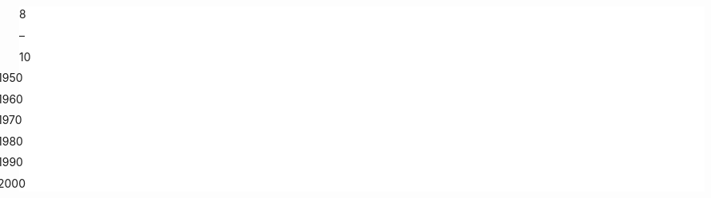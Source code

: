 <div id="g-ai1-17" class="g-graphic g-aiAbs g-aiPointText" style="top:78.4198%;margin-top:-7.3px;right:95.891%;width:30px;">

8

</div>

<div id="g-ai1-18" class="g-graphic g-aiAbs g-aiPointText" style="top:89.5679%;margin-top:-7.3px;right:98.6281%;width:30px;">

–

</div>

<div id="g-ai1-19" class="g-graphic g-aiAbs g-aiPointText" style="top:89.5679%;margin-top:-7.3px;right:95.8877%;width:38px;">

10

</div>

<div id="g-ai1-20" class="g-graphic g-aiAbs g-aiPointText" style="top:97.408%;margin-top:-7.8px;left:9.1396%;margin-left:-27px;width:54px;">

1950

</div>

<div id="g-ai1-21" class="g-graphic g-aiAbs g-aiPointText" style="top:97.408%;margin-top:-7.8px;left:21.627%;margin-left:-27px;width:54px;">

1960

</div>

<div id="g-ai1-22" class="g-graphic g-aiAbs g-aiPointText" style="top:97.408%;margin-top:-7.8px;left:34.1144%;margin-left:-27px;width:54px;">

1970

</div>

<div id="g-ai1-23" class="g-graphic g-aiAbs g-aiPointText" style="top:97.408%;margin-top:-7.8px;left:46.6018%;margin-left:-27px;width:54px;">

1980

</div>

<div id="g-ai1-24" class="g-graphic g-aiAbs g-aiPointText" style="top:97.408%;margin-top:-7.8px;left:59.0892%;margin-left:-27px;width:54px;">

1990

</div>

<div id="g-ai1-25" class="g-graphic g-aiAbs g-aiPointText" style="top:97.408%;margin-top:-7.8px;left:71.5766%;margin-left:-27px;width:54px;">

2000

</div>
